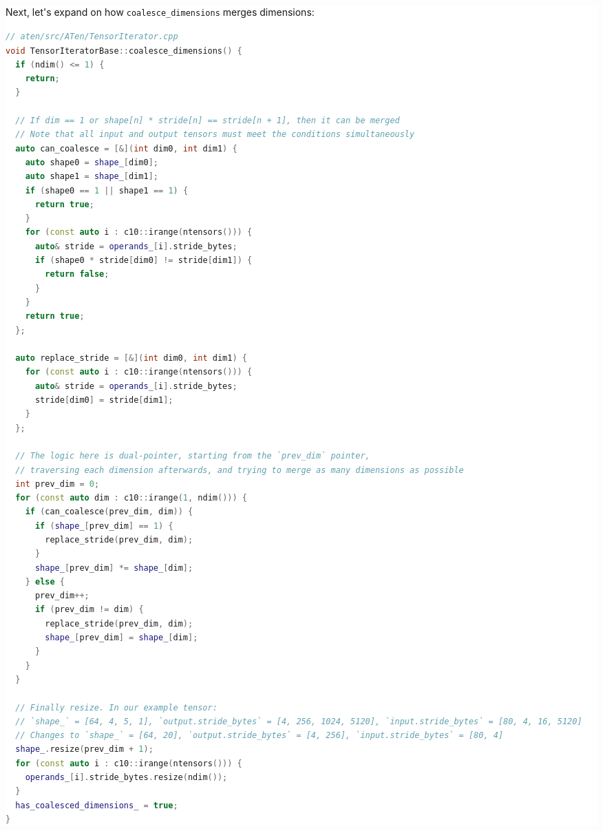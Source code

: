 Next, let's expand on how `coalesce_dimensions` merges dimensions:

```c++
// aten/src/ATen/TensorIterator.cpp
void TensorIteratorBase::coalesce_dimensions() {
  if (ndim() <= 1) {
    return;
  }

  // If dim == 1 or shape[n] * stride[n] == stride[n + 1], then it can be merged
  // Note that all input and output tensors must meet the conditions simultaneously
  auto can_coalesce = [&](int dim0, int dim1) {
    auto shape0 = shape_[dim0];
    auto shape1 = shape_[dim1];
    if (shape0 == 1 || shape1 == 1) {
      return true;
    }
    for (const auto i : c10::irange(ntensors())) {
      auto& stride = operands_[i].stride_bytes;
      if (shape0 * stride[dim0] != stride[dim1]) {
        return false;
      }
    }
    return true;
  };

  auto replace_stride = [&](int dim0, int dim1) {
    for (const auto i : c10::irange(ntensors())) {
      auto& stride = operands_[i].stride_bytes;
      stride[dim0] = stride[dim1];
    }
  };

  // The logic here is dual-pointer, starting from the `prev_dim` pointer,
  // traversing each dimension afterwards, and trying to merge as many dimensions as possible
  int prev_dim = 0;
  for (const auto dim : c10::irange(1, ndim())) {
    if (can_coalesce(prev_dim, dim)) {
      if (shape_[prev_dim] == 1) {
        replace_stride(prev_dim, dim);
      }
      shape_[prev_dim] *= shape_[dim];
    } else {
      prev_dim++;
      if (prev_dim != dim) {
        replace_stride(prev_dim, dim);
        shape_[prev_dim] = shape_[dim];
      }
    }
  }

  // Finally resize. In our example tensor:
  // `shape_` = [64, 4, 5, 1], `output.stride_bytes` = [4, 256, 1024, 5120], `input.stride_bytes` = [80, 4, 16, 5120]
  // Changes to `shape_` = [64, 20], `output.stride_bytes` = [4, 256], `input.stride_bytes` = [80, 4]
  shape_.resize(prev_dim + 1);
  for (const auto i : c10::irange(ntensors())) {
    operands_[i].stride_bytes.resize(ndim());
  }
  has_coalesced_dimensions_ = true;
}
```
